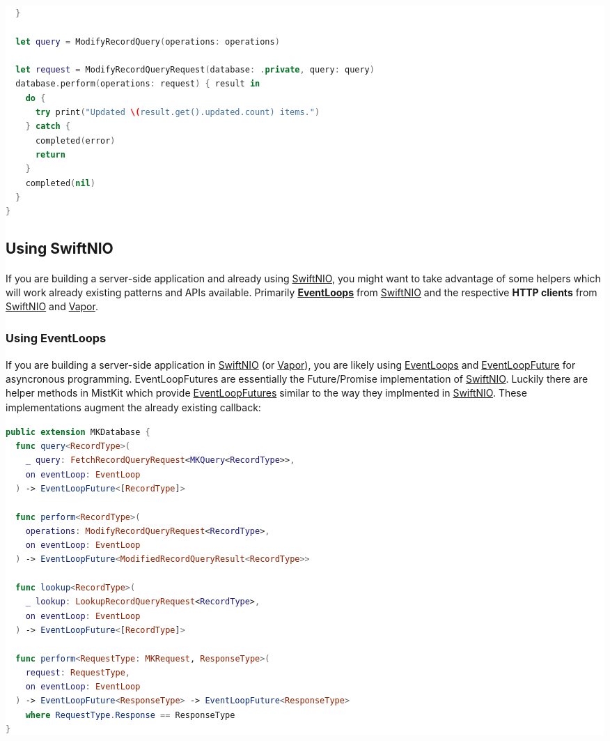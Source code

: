 ```swift
  }

  let query = ModifyRecordQuery(operations: operations)

  let request = ModifyRecordQueryRequest(database: .private, query: query)
  database.perform(operations: request) { result in
    do {
      try print("Updated \(result.get().updated.count) items.")
    } catch {
      completed(error)
      return
    }
    completed(nil)
  }
}
```

## Using SwiftNIO

If you are building a server-side application and already using [SwiftNIO](https://github.com/apple/swift-nio), you might want to take advantage of some helpers which will work already existing patterns and APIs available. Primarily **[EventLoops](https://apple.github.io/swift-nio/docs/current/NIO/Protocols/EventLoop.html)** from [SwiftNIO](https://github.com/apple/swift-nio) and the respective **HTTP clients** from [SwiftNIO](https://github.com/apple/swift-nio) and [Vapor](https://vapor.codes/).

### Using EventLoops

If you are building a server-side application in [SwiftNIO](https://github.com/apple/swift-nio) (or [Vapor](https://vapor.codes/)), you are likely using [EventLoops](https://apple.github.io/swift-nio/docs/current/NIO/Protocols/EventLoop.html) and [EventLoopFuture](https://apple.github.io/swift-nio/docs/current/NIO/Classes/EventLoopFuture.html) for asyncronous programming. EventLoopFutures are essentially the Future/Promise implementation of [SwiftNIO](https://github.com/apple/swift-nio). Luckily there are helper methods in MistKit which provide [EventLoopFutures](https://apple.github.io/swift-nio/docs/current/NIO/Classes/EventLoopFuture.html) similar to the way they implmented in [SwiftNIO](https://github.com/apple/swift-nio). These implementations augment the already existing callback:


```swift
public extension MKDatabase {
  func query<RecordType>(
    _ query: FetchRecordQueryRequest<MKQuery<RecordType>>,
    on eventLoop: EventLoop
  ) -> EventLoopFuture<[RecordType]>

  func perform<RecordType>(
    operations: ModifyRecordQueryRequest<RecordType>,
    on eventLoop: EventLoop
  ) -> EventLoopFuture<ModifiedRecordQueryResult<RecordType>>
  
  func lookup<RecordType>(
    _ lookup: LookupRecordQueryRequest<RecordType>,
    on eventLoop: EventLoop
  ) -> EventLoopFuture<[RecordType]>

  func perform<RequestType: MKRequest, ResponseType>(
    request: RequestType,
    on eventLoop: EventLoop
  ) -> EventLoopFuture<ResponseType> -> EventLoopFuture<ResponseType>
    where RequestType.Response == ResponseType
}
```
